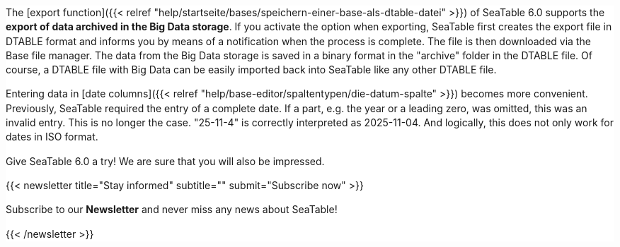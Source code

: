 The [export function]({{< relref "help/startseite/bases/speichern-einer-base-als-dtable-datei" >}}) of SeaTable 6.0 supports the **export of data archived in the Big Data storage**. If you activate the option when exporting, SeaTable first creates the export file in DTABLE format and informs you by means of a notification when the process is complete. The file is then downloaded via the Base file manager. The data from the Big Data storage is saved in a binary format in the "archive" folder in the DTABLE file. Of course, a DTABLE file with Big Data can be easily imported back into SeaTable like any other DTABLE file.

Entering data in [date columns]({{< relref "help/base-editor/spaltentypen/die-datum-spalte" >}}) becomes more convenient. Previously, SeaTable required the entry of a complete date. If a part, e.g. the year or a leading zero, was omitted, this was an invalid entry. This is no longer the case. "25-11-4" is correctly interpreted as 2025-11-04. And logically, this does not only work for dates in ISO format.

Give SeaTable 6.0 a try! We are sure that you will also be impressed.

{{< newsletter title="Stay informed" subtitle="" submit="Subscribe now" >}}

Subscribe to our **Newsletter** and never miss any news about SeaTable!

{{< /newsletter >}}
